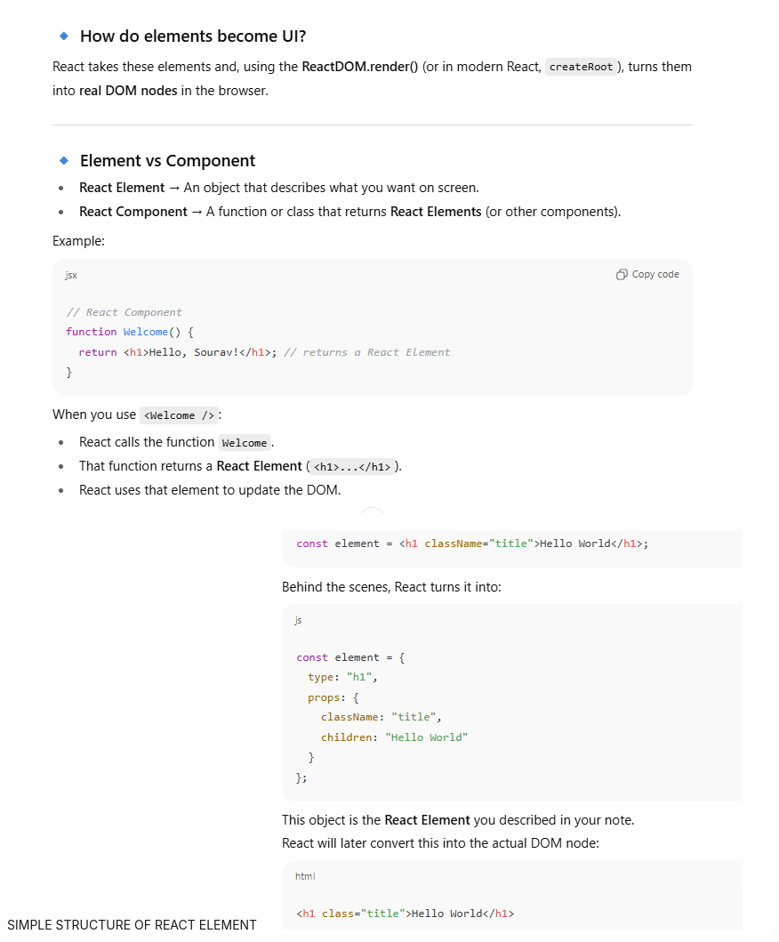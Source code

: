 ![image-911.png](../../../Images/image-911.png)


 SIMPLE STRUCTURE OF REACT ELEMENT
![image-912.png](../../../Images/image-912.png)

